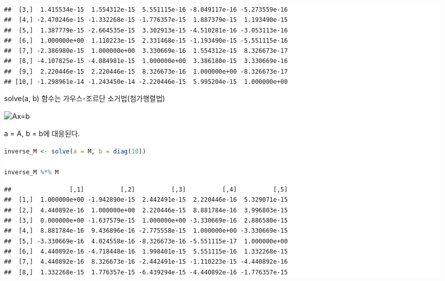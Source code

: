     ##  [3,]  1.415534e-15  1.554312e-15  5.551115e-16 -8.049117e-16 -5.273559e-16
    ##  [4,] -2.470246e-15 -1.332268e-15 -1.776357e-15  1.887379e-15  1.193490e-15
    ##  [5,]  1.387779e-15 -2.664535e-15  3.302913e-15 -4.510281e-16 -3.053113e-16
    ##  [6,]  1.000000e+00  1.110223e-15  2.331468e-15 -1.193490e-15 -5.551115e-16
    ##  [7,] -2.386980e-15  1.000000e+00  3.330669e-16  1.554312e-15  8.326673e-17
    ##  [8,] -4.107825e-15 -4.884981e-15  1.000000e+00  3.386180e-15  3.330669e-16
    ##  [9,]  2.220446e-15  2.220446e-15  8.326673e-16  1.000000e+00 -8.326673e-17
    ## [10,] -1.298961e-14 -1.243450e-14 -2.220446e-15  5.995204e-15  1.000000e+00

solve(a, b) 함수는 가우스-조르단 소거법(첨가행렬법)

![Ax=b](https://latex.codecogs.com/png.image?%5Cdpi%7B110%7D&space;%5Cbg_white&space;Ax%3Db "Ax=b")

a = A, b = b에 대응된다.

``` r
inverse_M <- solve(a = M, b = diag(10))

inverse_M %*% M
```

    ##                [,1]          [,2]          [,3]          [,4]          [,5]
    ##  [1,]  1.000000e+00 -1.942890e-15  2.442491e-15  2.220446e-16  5.329071e-15
    ##  [2,]  4.440892e-16  1.000000e+00  2.220446e-15  8.881784e-16  3.996803e-15
    ##  [3,]  0.000000e+00 -1.637579e-15  1.000000e+00 -3.330669e-16  2.886580e-15
    ##  [4,]  8.881784e-16  9.436896e-16 -2.775558e-15  1.000000e+00 -3.330669e-15
    ##  [5,] -3.330669e-16  4.024558e-16 -8.326673e-16 -5.551115e-17  1.000000e+00
    ##  [6,]  4.440892e-16 -4.718448e-16  1.998401e-15  5.551115e-16  1.332268e-15
    ##  [7,]  4.440892e-16  8.326673e-16 -2.442491e-15 -1.110223e-15 -4.440892e-16
    ##  [8,]  1.332268e-15  1.776357e-15 -6.439294e-15 -4.440892e-16 -1.776357e-15